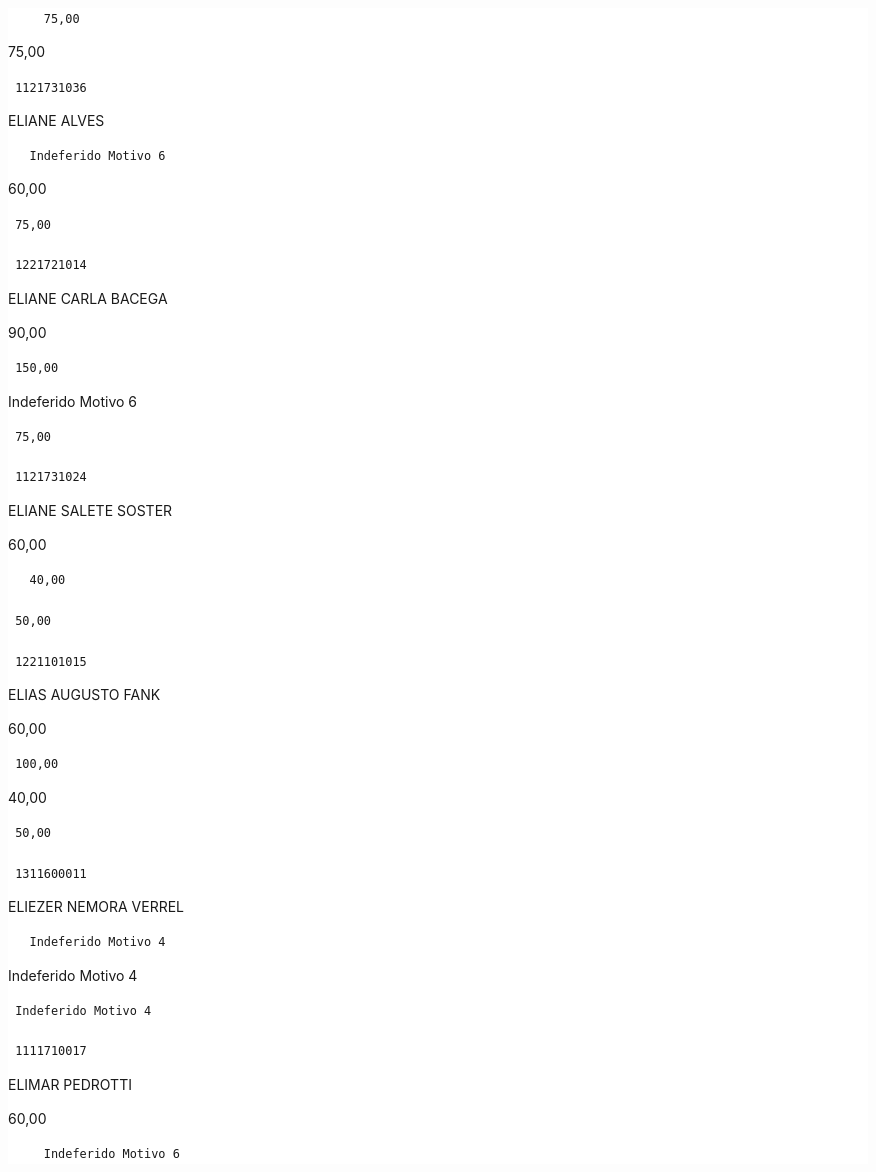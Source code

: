          75,00

   75,00

     1121731036

   ELIANE ALVES

       Indeferido Motivo 6

   60,00

     75,00

     1221721014

   ELIANE CARLA BACEGA

   90,00

     150,00

   Indeferido Motivo 6

     75,00

     1121731024

   ELIANE SALETE SOSTER

   60,00

       40,00

     50,00

     1221101015

   ELIAS AUGUSTO FANK

   60,00

     100,00

   40,00

     50,00

     1311600011

   ELIEZER NEMORA VERREL

       Indeferido Motivo 4

   Indeferido Motivo 4

     Indeferido Motivo 4

     1111710017

   ELIMAR PEDROTTI

   60,00

         Indeferido Motivo 6
